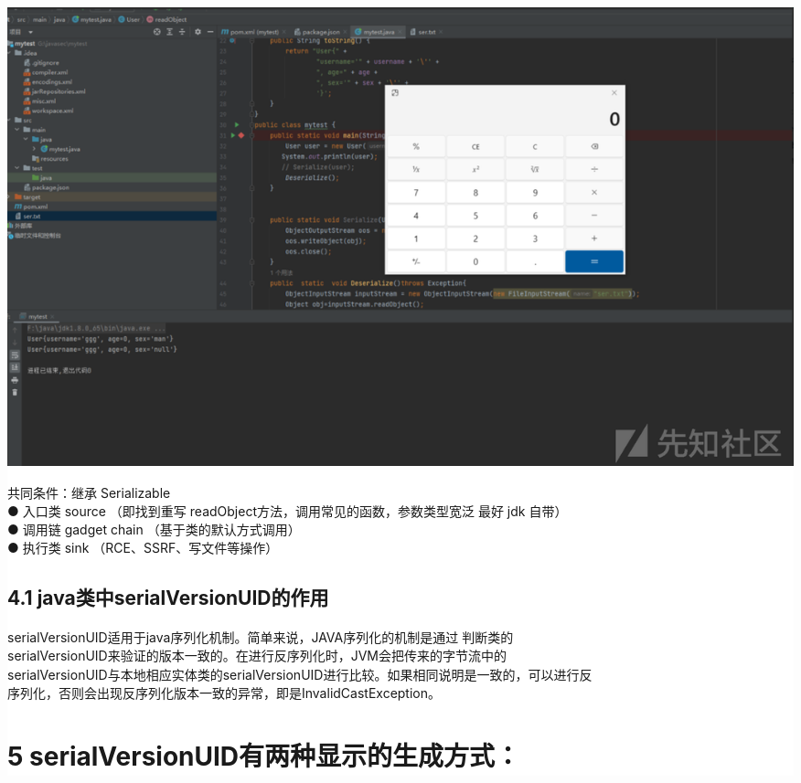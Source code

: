 [![](assets/1700442779-eae1d99c5b8dac51eea87d425bc827c1.png)](https://xzfile.aliyuncs.com/media/upload/picture/20231117124721-64bb1218-8504-1.png)

共同条件：继承 Serializable  
● 入口类 source （即找到重写 readObject方法，调用常见的函数，参数类型宽泛 最好 jdk 自带）  
● 调用链 gadget chain （基于类的默认方式调用）  
● 执行类 sink （RCE、SSRF、写文件等操作）

## 4.1 java类中serialVersionUID的作用

serialVersionUID适用于java序列化机制。简单来说，JAVA序列化的机制是通过 判断类的  
serialVersionUID来验证的版本一致的。在进行反序列化时，JVM会把传来的字节流中的  
serialVersionUID与本地相应实体类的serialVersionUID进行比较。如果相同说明是一致的，可以进行反  
序列化，否则会出现反序列化版本一致的异常，即是InvalidCastException。

# 5 serialVersionUID有两种显示的生成方式：

